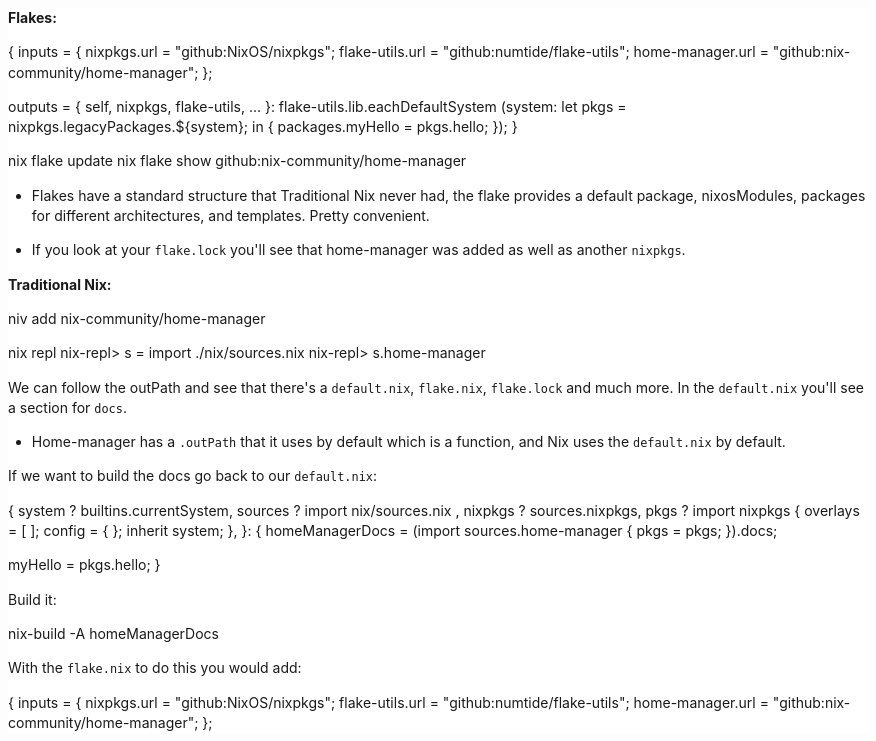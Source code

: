 **Flakes:**

{
  inputs = {
    nixpkgs.url = "github:NixOS/nixpkgs";
    flake-utils.url = "github:numtide/flake-utils";
    home-manager.url = "github:nix-community/home-manager";
  };

  outputs = { self, nixpkgs, flake-utils, ... }:
    flake-utils.lib.eachDefaultSystem (system:
      let pkgs = nixpkgs.legacyPackages.${system};
      in { packages.myHello = pkgs.hello; });
}

nix flake update
nix flake show github:nix-community/home-manager

-   Flakes have a standard structure that Traditional Nix never had, the flake provides a default package, nixosModules, packages for different architectures, and templates. Pretty convenient.
    
-   If you look at your `flake.lock` you'll see that home-manager was added as well as another `nixpkgs`.
    

**Traditional Nix:**

niv add nix-community/home-manager

nix repl
nix-repl> s = import ./nix/sources.nix
nix-repl> s.home-manager

We can follow the outPath and see that there's a `default.nix`, `flake.nix`, `flake.lock` and much more. In the `default.nix` you'll see a section for `docs`.

-   Home-manager has a `.outPath` that it uses by default which is a function, and Nix uses the `default.nix` by default.
    

If we want to build the docs go back to our `default.nix`:

{ system ? builtins.currentSystem, sources ? import nix/sources.nix
, nixpkgs ? sources.nixpkgs, pkgs ? import nixpkgs {
  overlays = \[ \];
  config = { };
  inherit system;
}, }: {
  homeManagerDocs = (import sources.home-manager { pkgs = pkgs; }).docs;

  myHello = pkgs.hello;
}

Build it:

nix-build -A homeManagerDocs

With the `flake.nix` to do this you would add:

{
  inputs = {
    nixpkgs.url = "github:NixOS/nixpkgs";
    flake-utils.url = "github:numtide/flake-utils";
    home-manager.url = "github:nix-community/home-manager";
  };
